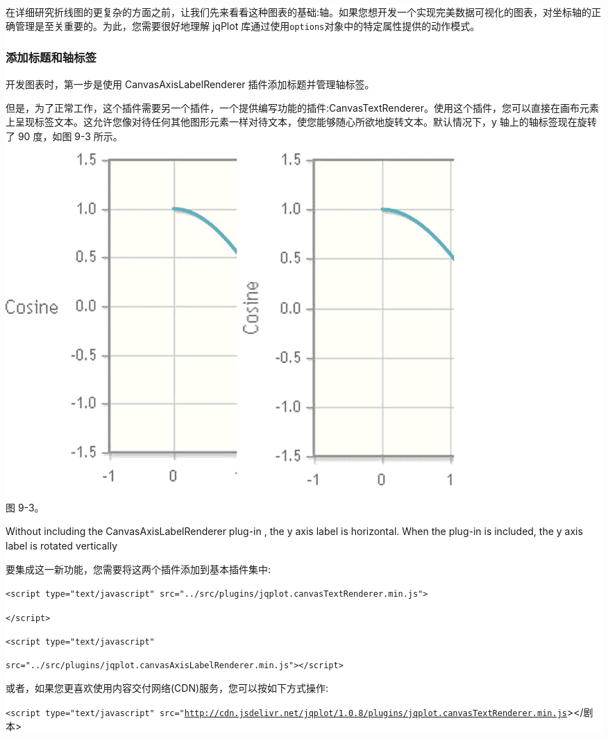 在详细研究折线图的更复杂的方面之前，让我们先来看看这种图表的基础:轴。如果您想开发一个实现完美数据可视化的图表，对坐标轴的正确管理是至关重要的。为此，您需要很好地理解 jqPlot 库通过使用`options`对象中的特定属性提供的动作模式。

### 添加标题和轴标签

开发图表时，第一步是使用 CanvasAxisLabelRenderer 插件添加标题并管理轴标签。

但是，为了正常工作，这个插件需要另一个插件，一个提供编写功能的插件:CanvasTextRenderer。使用这个插件，您可以直接在画布元素上呈现标签文本。这允许您像对待任何其他图形元素一样对待文本，使您能够随心所欲地旋转文本。默认情况下，y 轴上的轴标签现在旋转了 90 度，如图 9-3 所示。

![A978-1-4302-6290-9_9_Fig3_HTML.jpg](img/A978-1-4302-6290-9_9_Fig3_HTML.jpg)

图 9-3。

Without including the CanvasAxisLabelRenderer plug-in , the y axis label is horizontal. When the plug-in is included, the y axis label is rotated vertically

要集成这一新功能，您需要将这两个插件添加到基本插件集中:

`<script type="text/javascript" src="../src/plugins/jqplot.canvasTextRenderer.min.js">`

`</script>`

`<script type="text/javascript"`

`src="../src/plugins/jqplot.canvasAxisLabelRenderer.min.js"></script>`

或者，如果您更喜欢使用内容交付网络(CDN)服务，您可以按如下方式操作:

`<script type="text/javascript" src="`[`http://cdn.jsdelivr.net/jqplot/1.0.8/plugins/jqplot.canvasTextRenderer.min.js`](http://cdn.jsdelivr.net/jqplot/1.0.8/plugins/jqplot.canvasTextRenderer.min.js)></剧本>
